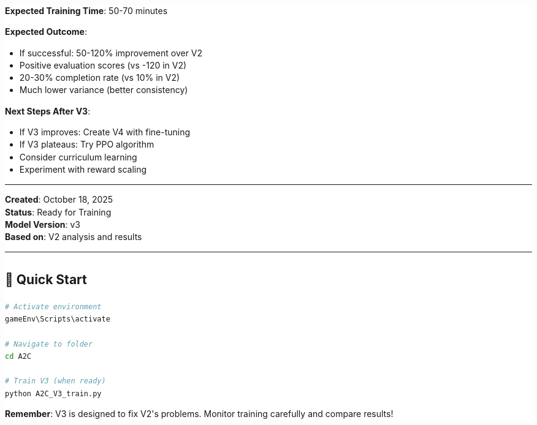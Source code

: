 **Expected Training Time**: 50-70 minutes

**Expected Outcome**: 
- If successful: 50-120% improvement over V2
- Positive evaluation scores (vs -120 in V2)
- 20-30% completion rate (vs 10% in V2)
- Much lower variance (better consistency)

**Next Steps After V3**:
- If V3 improves: Create V4 with fine-tuning
- If V3 plateaus: Try PPO algorithm
- Consider curriculum learning
- Experiment with reward scaling

---

**Created**: October 18, 2025  
**Status**: Ready for Training  
**Model Version**: v3  
**Based on**: V2 analysis and results  

---

## 🚀 Quick Start

```bash
# Activate environment
gameEnv\Scripts\activate

# Navigate to folder
cd A2C

# Train V3 (when ready)
python A2C_V3_train.py
```

**Remember**: V3 is designed to fix V2's problems. Monitor training carefully and compare results!

